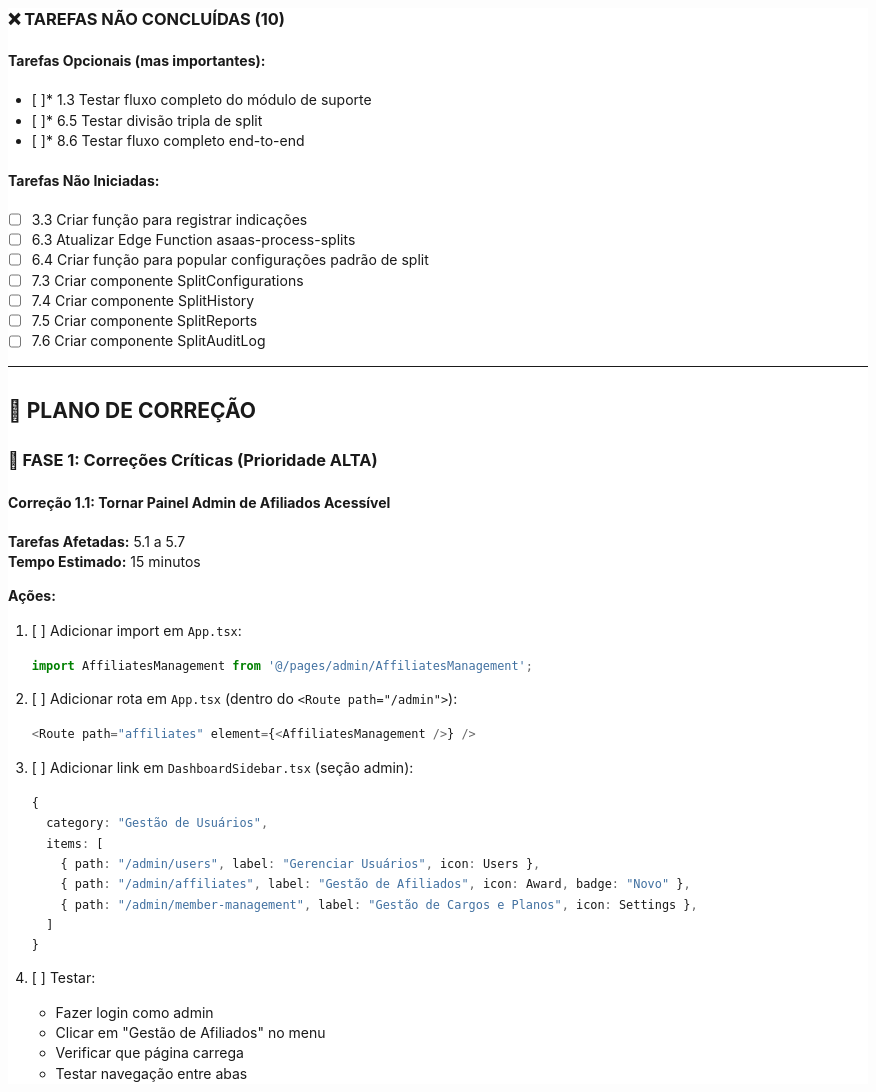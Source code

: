 
### ❌ TAREFAS NÃO CONCLUÍDAS (10)

#### Tarefas Opcionais (mas importantes):
- [ ]* 1.3 Testar fluxo completo do módulo de suporte
- [ ]* 6.5 Testar divisão tripla de split
- [ ]* 8.6 Testar fluxo completo end-to-end

#### Tarefas Não Iniciadas:
- [ ] 3.3 Criar função para registrar indicações
- [ ] 6.3 Atualizar Edge Function asaas-process-splits
- [ ] 6.4 Criar função para popular configurações padrão de split
- [ ] 7.3 Criar componente SplitConfigurations
- [ ] 7.4 Criar componente SplitHistory
- [ ] 7.5 Criar componente SplitReports
- [ ] 7.6 Criar componente SplitAuditLog

---

## 🎯 PLANO DE CORREÇÃO

### 🔴 FASE 1: Correções Críticas (Prioridade ALTA)

#### Correção 1.1: Tornar Painel Admin de Afiliados Acessível
**Tarefas Afetadas:** 5.1 a 5.7  
**Tempo Estimado:** 15 minutos

**Ações:**
1. [ ] Adicionar import em `App.tsx`:
   ```typescript
   import AffiliatesManagement from '@/pages/admin/AffiliatesManagement';
   ```

2. [ ] Adicionar rota em `App.tsx` (dentro do `<Route path="/admin">`):
   ```typescript
   <Route path="affiliates" element={<AffiliatesManagement />} />
   ```

3. [ ] Adicionar link em `DashboardSidebar.tsx` (seção admin):
   ```typescript
   {
     category: "Gestão de Usuários",
     items: [
       { path: "/admin/users", label: "Gerenciar Usuários", icon: Users },
       { path: "/admin/affiliates", label: "Gestão de Afiliados", icon: Award, badge: "Novo" },
       { path: "/admin/member-management", label: "Gestão de Cargos e Planos", icon: Settings },
     ]
   }
   ```

4. [ ] Testar:
   - Fazer login como admin
   - Clicar em "Gestão de Afiliados" no menu
   - Verificar que página carrega
   - Testar navegação entre abas
